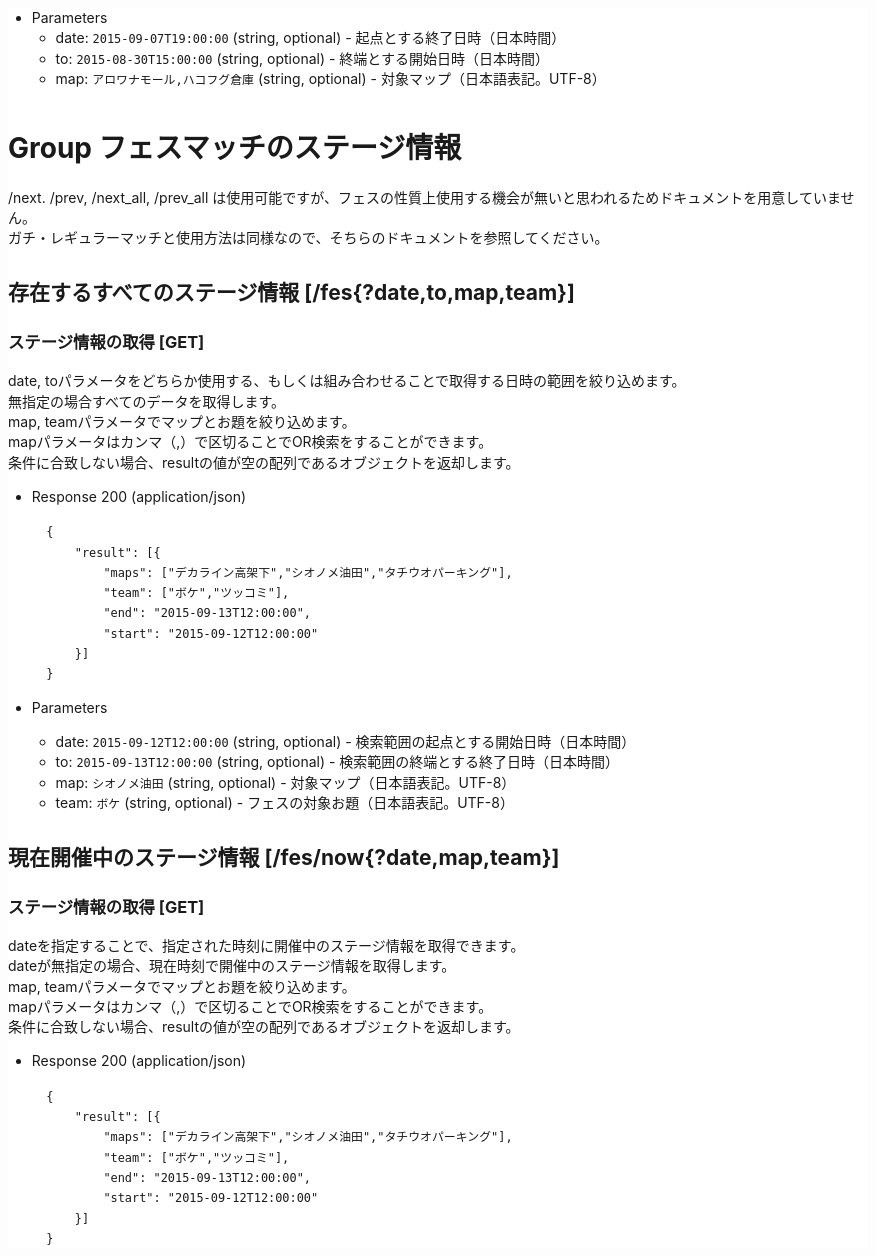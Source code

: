 + Parameters
    + date: `2015-09-07T19:00:00` (string, optional) - 起点とする終了日時（日本時間）
    + to: `2015-08-30T15:00:00` (string, optional) - 終端とする開始日時（日本時間）
    + map: `アロワナモール,ハコフグ倉庫` (string, optional) - 対象マップ（日本語表記。UTF-8）

# Group フェスマッチのステージ情報
/next. /prev, /next_all, /prev_all は使用可能ですが、フェスの性質上使用する機会が無いと思われるためドキュメントを用意していません。  
ガチ・レギュラーマッチと使用方法は同様なので、そちらのドキュメントを参照してください。

## 存在するすべてのステージ情報 [/fes{?date,to,map,team}]

### ステージ情報の取得 [GET]

date, toパラメータをどちらか使用する、もしくは組み合わせることで取得する日時の範囲を絞り込めます。  
無指定の場合すべてのデータを取得します。  
map, teamパラメータでマップとお題を絞り込めます。  
mapパラメータはカンマ（,）で区切ることでOR検索をすることができます。  
条件に合致しない場合、resultの値が空の配列であるオブジェクトを返却します。

+ Response 200 (application/json)

        {
            "result": [{
                "maps": ["デカライン高架下","シオノメ油田","タチウオパーキング"],
                "team": ["ボケ","ツッコミ"],
                "end": "2015-09-13T12:00:00",
                "start": "2015-09-12T12:00:00"
            }]
        }

+ Parameters
    + date: `2015-09-12T12:00:00` (string, optional) - 検索範囲の起点とする開始日時（日本時間）
    + to: `2015-09-13T12:00:00` (string, optional) - 検索範囲の終端とする終了日時（日本時間）
    + map: `シオノメ油田` (string, optional) - 対象マップ（日本語表記。UTF-8）
    + team: `ボケ` (string, optional) - フェスの対象お題（日本語表記。UTF-8）
    
## 現在開催中のステージ情報 [/fes/now{?date,map,team}]

### ステージ情報の取得 [GET]

dateを指定することで、指定された時刻に開催中のステージ情報を取得できます。  
dateが無指定の場合、現在時刻で開催中のステージ情報を取得します。  
map, teamパラメータでマップとお題を絞り込めます。  
mapパラメータはカンマ（,）で区切ることでOR検索をすることができます。  
条件に合致しない場合、resultの値が空の配列であるオブジェクトを返却します。

+ Response 200 (application/json)

        {
            "result": [{
                "maps": ["デカライン高架下","シオノメ油田","タチウオパーキング"],
                "team": ["ボケ","ツッコミ"],
                "end": "2015-09-13T12:00:00",
                "start": "2015-09-12T12:00:00"
            }]
        }
